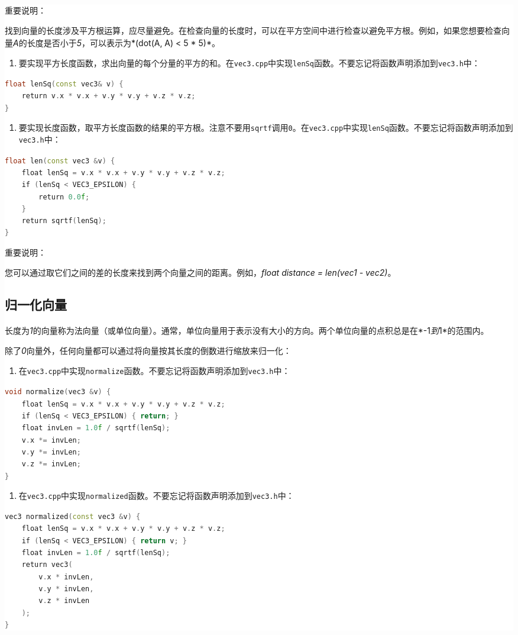 重要说明：

找到向量的长度涉及平方根运算，应尽量避免。在检查向量的长度时，可以在平方空间中进行检查以避免平方根。例如，如果您想要检查向量*A*的长度是否小于*5*，可以表示为*(dot(A, A) < 5 * 5)*。

1.  要实现平方长度函数，求出向量的每个分量的平方的和。在`vec3.cpp`中实现`lenSq`函数。不要忘记将函数声明添加到`vec3.h`中：

```cpp
float lenSq(const vec3& v) {
    return v.x * v.x + v.y * v.y + v.z * v.z;
}
```

1.  要实现长度函数，取平方长度函数的结果的平方根。注意不要用`sqrtf`调用`0`。在`vec3.cpp`中实现`lenSq`函数。不要忘记将函数声明添加到`vec3.h`中：

```cpp
float len(const vec3 &v) {
    float lenSq = v.x * v.x + v.y * v.y + v.z * v.z;
    if (lenSq < VEC3_EPSILON) {
        return 0.0f;
    }
    return sqrtf(lenSq);
}
```

重要说明：

您可以通过取它们之间的差的长度来找到两个向量之间的距离。例如，*float distance = len(vec1 - vec2)*。

## 归一化向量

长度为*1*的向量称为法向量（或单位向量）。通常，单位向量用于表示没有大小的方向。两个单位向量的点积总是在*-1*到*1*的范围内。

除了*0*向量外，任何向量都可以通过将向量按其长度的倒数进行缩放来归一化：

1.  在`vec3.cpp`中实现`normalize`函数。不要忘记将函数声明添加到`vec3.h`中：

```cpp
void normalize(vec3 &v) {
    float lenSq = v.x * v.x + v.y * v.y + v.z * v.z;
    if (lenSq < VEC3_EPSILON) { return; }
    float invLen = 1.0f / sqrtf(lenSq);    
    v.x *= invLen;
    v.y *= invLen;
    v.z *= invLen;
}
```

1.  在`vec3.cpp`中实现`normalized`函数。不要忘记将函数声明添加到`vec3.h`中：

```cpp
vec3 normalized(const vec3 &v) {
    float lenSq = v.x * v.x + v.y * v.y + v.z * v.z;
    if (lenSq < VEC3_EPSILON) { return v; }
    float invLen = 1.0f / sqrtf(lenSq);
    return vec3(
        v.x * invLen,
        v.y * invLen,
        v.z * invLen
    );
}
```
